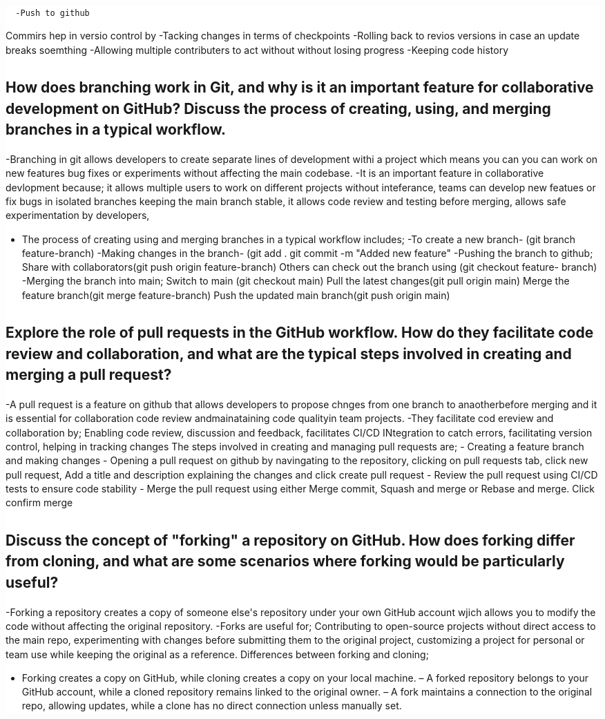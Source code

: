       -Push to github
  Commirs hep in versio control by
      -Tacking changes in terms of checkpoints
      -Rolling back to revios versions in case an update breaks soemthing
      -Allowing multiple contributers to act without without losing progress
      -Keeping code history
## How does branching work in Git, and why is it an important feature for collaborative development on GitHub? Discuss the process of creating, using, and merging branches in a typical workflow.
  -Branching in git allows developers to create separate lines of development withi a project which means you can you can work on new features bug fixes or experiments without affecting the main codebase.
  -It is an important feature in collaborative devlopment because; it allows multiple users to work on different projects without inteferance, teams can develop new featues or fix bugs in isolated branches keeping the main branch stable, it allows code review and testing before merging, allows safe experimentation by developers, 
  - The process of creating using and merging branches in a typical workflow includes;
                                                                -To create a new branch- (git branch feature-branch)
                                                                -Making changes in the branch- (git add .   git commit -m "Added new feature"
                                                                -Pushing the branch to github; Share with collaborators(git push origin feature-branch)  Others can check out the branch using (git checkout 
                                                                                               feature- branch)
                                                                -Merging the branch into main; Switch to main (git checkout main) Pull the latest changes(git pull origin main) Merge the feature branch(git merge 
                                                                                               feature-branch) Push the updated main branch(git push origin main)
                                                                 
    
## Explore the role of pull requests in the GitHub workflow. How do they facilitate code review and collaboration, and what are the typical steps involved in creating and merging a pull request?
-A pull request is a feature on github that allows developers to propose chnges from one branch to anaotherbefore merging and it is essential for collaboration code review andmainataining code qualityin team projects.
-They facilitate cod ereview and collaboration by; Enabling code review, discussion and feedback,  facilitates CI/CD INtegration to catch errors, facilitating version control, helping in tracking changes
The steps involved in creating and managing pull requests are; - Creating a feature branch and making changes
                                                               - Opening a pull request on github by navingating to the repository, clicking on pull requests tab, click new pull request, Add a title and 
                                                                 description explaining the changes and click create pull request
                                                               - Review the pull request using CI/CD tests to ensure code stability
                                                               - Merge the pull request using either Merge commit, Squash and merge or Rebase and merge. Click confirm merge
                                                               
## Discuss the concept of "forking" a repository on GitHub. How does forking differ from cloning, and what are some scenarios where forking would be particularly useful?
-Forking a repository creates a copy of someone else's repository under your own GitHub account wjich allows you to modify the code without affecting the original repository.
-Forks are useful for; Contributing to open-source projects without direct access to the main repo, experimenting with changes before submitting them to the original project, customizing a project for personal or team use while keeping the original as a reference.
Differences between forking and cloning;
- Forking creates a copy on GitHub, while cloning creates a copy on your local machine.
– A forked repository belongs to your GitHub account, while a cloned repository remains linked to the original owner.
– A fork maintains a connection to the original repo, allowing updates, while a clone has no direct connection unless manually set.